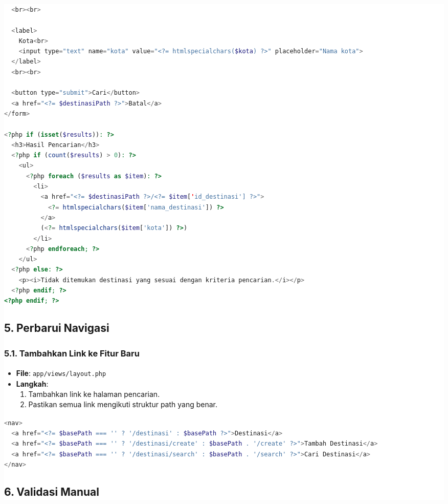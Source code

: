 ```php
  <br><br>
  
  <label>
    Kota<br>
    <input type="text" name="kota" value="<?= htmlspecialchars($kota) ?>" placeholder="Nama kota">
  </label>
  <br><br>
  
  <button type="submit">Cari</button>
  <a href="<?= $destinasiPath ?>">Batal</a>
</form>

<?php if (isset($results)): ?>
  <h3>Hasil Pencarian</h3>
  <?php if (count($results) > 0): ?>
    <ul>
      <?php foreach ($results as $item): ?>
        <li>
          <a href="<?= $destinasiPath ?>/<?= $item['id_destinasi'] ?>">
            <?= htmlspecialchars($item['nama_destinasi']) ?>
          </a>
          (<?= htmlspecialchars($item['kota']) ?>)
        </li>
      <?php endforeach; ?>
    </ul>
  <?php else: ?>
    <p><i>Tidak ditemukan destinasi yang sesuai dengan kriteria pencarian.</i></p>
  <?php endif; ?>
<?php endif; ?>
```

## 5. Perbarui Navigasi

### 5.1. Tambahkan Link ke Fitur Baru
- **File**: `app/views/layout.php`
- **Langkah**:
  1. Tambahkan link ke halaman pencarian.
  2. Pastikan semua link mengikuti struktur path yang benar.

```php
<nav>
  <a href="<?= $basePath === '' ? '/destinasi' : $basePath ?>">Destinasi</a>
  <a href="<?= $basePath === '' ? '/destinasi/create' : $basePath . '/create' ?>">Tambah Destinasi</a>
  <a href="<?= $basePath === '' ? '/destinasi/search' : $basePath . '/search' ?>">Cari Destinasi</a>
</nav>
```

## 6. Validasi Manual

